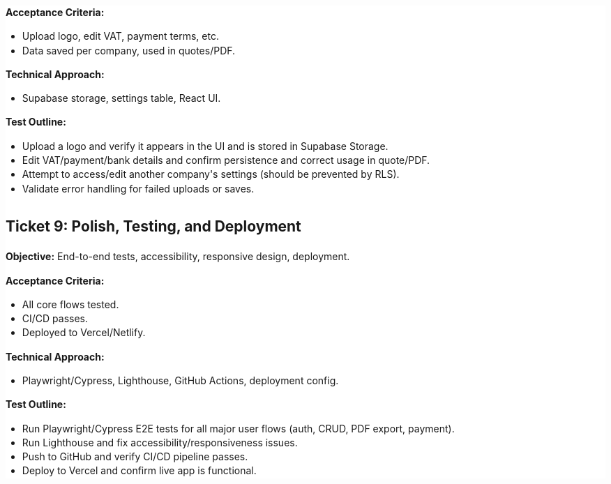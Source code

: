 **Acceptance Criteria:**
- Upload logo, edit VAT, payment terms, etc.
- Data saved per company, used in quotes/PDF.

**Technical Approach:**
- Supabase storage, settings table, React UI.

**Test Outline:**
- Upload a logo and verify it appears in the UI and is stored in Supabase Storage.
- Edit VAT/payment/bank details and confirm persistence and correct usage in quote/PDF.
- Attempt to access/edit another company's settings (should be prevented by RLS).
- Validate error handling for failed uploads or saves.

## Ticket 9: Polish, Testing, and Deployment
**Objective:** End-to-end tests, accessibility, responsive design, deployment.

**Acceptance Criteria:**
- All core flows tested.
- CI/CD passes.
- Deployed to Vercel/Netlify.

**Technical Approach:**
- Playwright/Cypress, Lighthouse, GitHub Actions, deployment config.

**Test Outline:**
- Run Playwright/Cypress E2E tests for all major user flows (auth, CRUD, PDF export, payment).
- Run Lighthouse and fix accessibility/responsiveness issues.
- Push to GitHub and verify CI/CD pipeline passes.
- Deploy to Vercel and confirm live app is functional.
